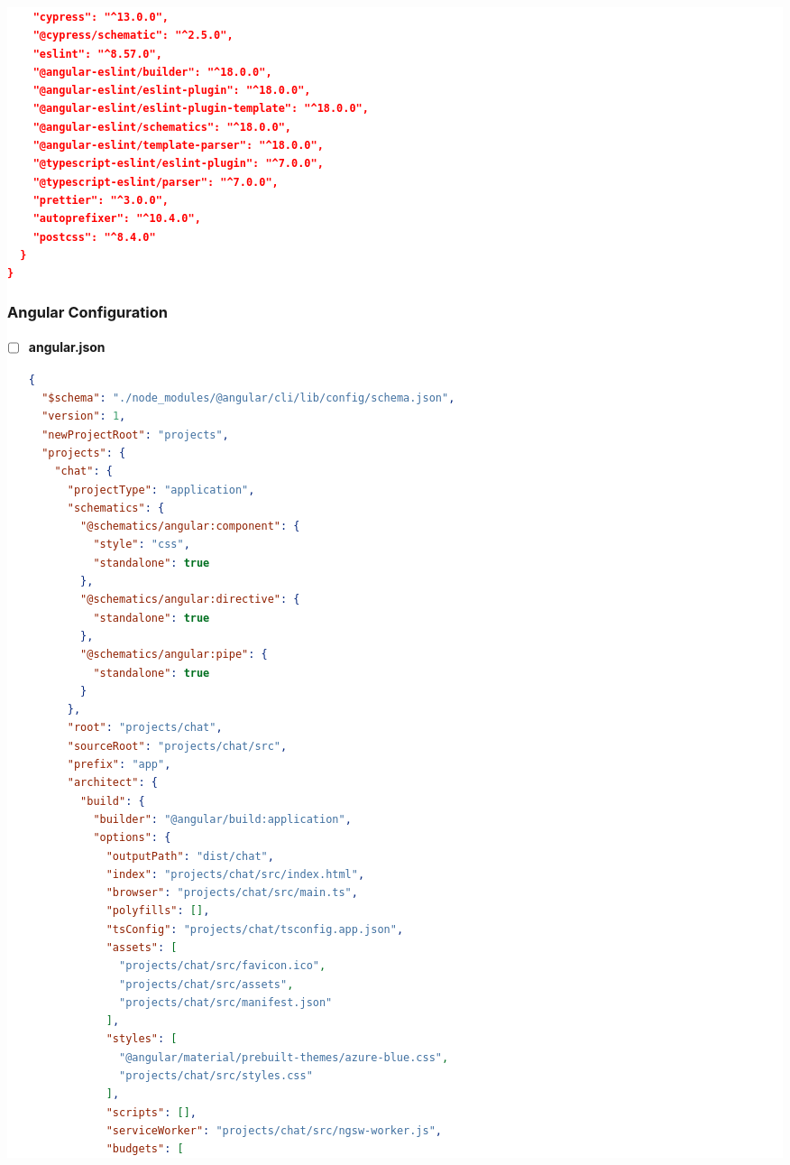   ```json
      "cypress": "^13.0.0",
      "@cypress/schematic": "^2.5.0",
      "eslint": "^8.57.0",
      "@angular-eslint/builder": "^18.0.0",
      "@angular-eslint/eslint-plugin": "^18.0.0",
      "@angular-eslint/eslint-plugin-template": "^18.0.0",
      "@angular-eslint/schematics": "^18.0.0",
      "@angular-eslint/template-parser": "^18.0.0",
      "@typescript-eslint/eslint-plugin": "^7.0.0",
      "@typescript-eslint/parser": "^7.0.0",
      "prettier": "^3.0.0",
      "autoprefixer": "^10.4.0",
      "postcss": "^8.4.0"
    }
  }
  ```

### Angular Configuration
- [ ] **angular.json**
  ```json
  {
    "$schema": "./node_modules/@angular/cli/lib/config/schema.json",
    "version": 1,
    "newProjectRoot": "projects",
    "projects": {
      "chat": {
        "projectType": "application",
        "schematics": {
          "@schematics/angular:component": {
            "style": "css",
            "standalone": true
          },
          "@schematics/angular:directive": {
            "standalone": true
          },
          "@schematics/angular:pipe": {
            "standalone": true
          }
        },
        "root": "projects/chat",
        "sourceRoot": "projects/chat/src",
        "prefix": "app",
        "architect": {
          "build": {
            "builder": "@angular/build:application",
            "options": {
              "outputPath": "dist/chat",
              "index": "projects/chat/src/index.html",
              "browser": "projects/chat/src/main.ts",
              "polyfills": [],
              "tsConfig": "projects/chat/tsconfig.app.json",
              "assets": [
                "projects/chat/src/favicon.ico",
                "projects/chat/src/assets",
                "projects/chat/src/manifest.json"
              ],
              "styles": [
                "@angular/material/prebuilt-themes/azure-blue.css",
                "projects/chat/src/styles.css"
              ],
              "scripts": [],
              "serviceWorker": "projects/chat/src/ngsw-worker.js",
              "budgets": [
  ```